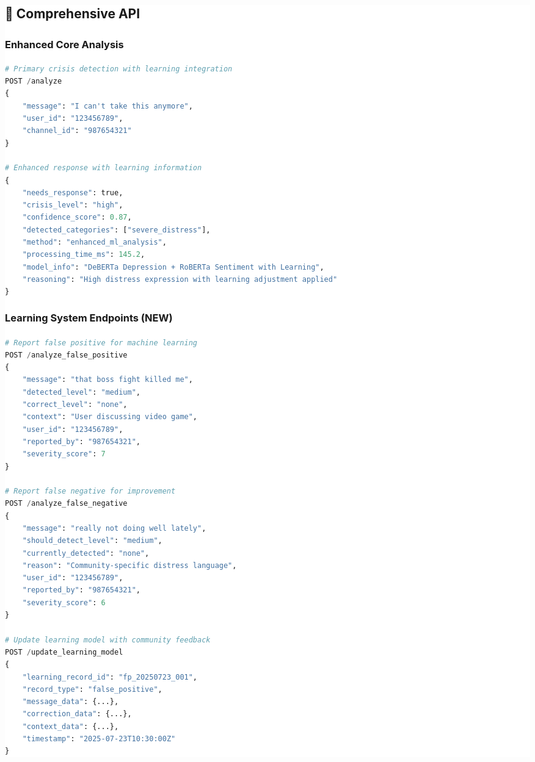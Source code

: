 ## 🔌 Comprehensive API

### Enhanced Core Analysis
```python
# Primary crisis detection with learning integration
POST /analyze
{
    "message": "I can't take this anymore",
    "user_id": "123456789",
    "channel_id": "987654321"
}

# Enhanced response with learning information
{
    "needs_response": true,
    "crisis_level": "high",
    "confidence_score": 0.87,
    "detected_categories": ["severe_distress"],
    "method": "enhanced_ml_analysis",
    "processing_time_ms": 145.2,
    "model_info": "DeBERTa Depression + RoBERTa Sentiment with Learning",
    "reasoning": "High distress expression with learning adjustment applied"
}
```

### Learning System Endpoints (NEW)
```python
# Report false positive for machine learning
POST /analyze_false_positive  
{
    "message": "that boss fight killed me",
    "detected_level": "medium", 
    "correct_level": "none",
    "context": "User discussing video game",
    "user_id": "123456789",
    "reported_by": "987654321",
    "severity_score": 7
}

# Report false negative for improvement
POST /analyze_false_negative
{
    "message": "really not doing well lately",
    "should_detect_level": "medium",
    "currently_detected": "none",
    "reason": "Community-specific distress language",
    "user_id": "123456789", 
    "reported_by": "987654321",
    "severity_score": 6
}

# Update learning model with community feedback
POST /update_learning_model
{
    "learning_record_id": "fp_20250723_001",
    "record_type": "false_positive",
    "message_data": {...},
    "correction_data": {...},
    "context_data": {...},
    "timestamp": "2025-07-23T10:30:00Z"
}
```
